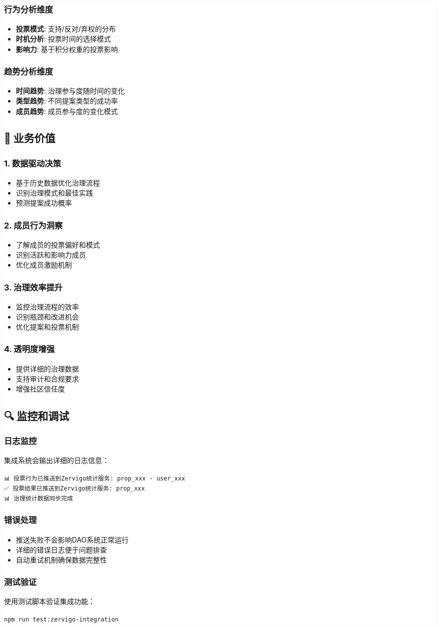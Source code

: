 ### 行为分析维度
- **投票模式**: 支持/反对/弃权的分布
- **时机分析**: 投票时间的选择模式
- **影响力**: 基于积分权重的投票影响

### 趋势分析维度
- **时间趋势**: 治理参与度随时间的变化
- **类型趋势**: 不同提案类型的成功率
- **成员趋势**: 成员参与度的变化模式

## 🎯 业务价值

### 1. 数据驱动决策
- 基于历史数据优化治理流程
- 识别治理模式和最佳实践
- 预测提案成功概率

### 2. 成员行为洞察
- 了解成员的投票偏好和模式
- 识别活跃和影响力成员
- 优化成员激励机制

### 3. 治理效率提升
- 监控治理流程的效率
- 识别瓶颈和改进机会
- 优化提案和投票机制

### 4. 透明度增强
- 提供详细的治理数据
- 支持审计和合规要求
- 增强社区信任度

## 🔍 监控和调试

### 日志监控
集成系统会输出详细的日志信息：
```
📊 投票行为已推送到Zervigo统计服务: prop_xxx - user_xxx
✅ 投票结果已推送到Zervigo统计服务: prop_xxx
📊 治理统计数据同步完成
```

### 错误处理
- 推送失败不会影响DAO系统正常运行
- 详细的错误日志便于问题排查
- 自动重试机制确保数据完整性

### 测试验证
使用测试脚本验证集成功能：
```bash
npm run test:zervigo-integration
```
